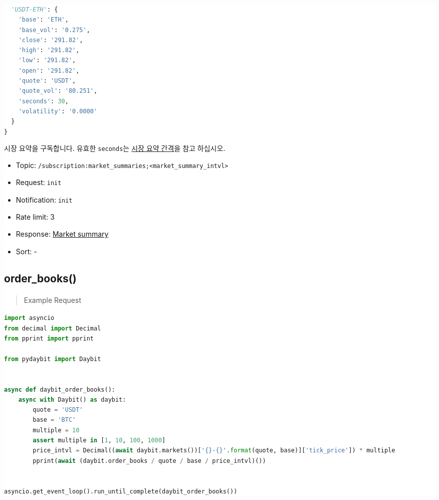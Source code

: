```python
  'USDT-ETH': {
    'base': 'ETH',
    'base_vol': '0.275',
    'close': '291.82',
    'high': '291.82',
    'low': '291.82',
    'open': '291.82',
    'quote': 'USDT',
    'quote_vol': '80.251',
    'seconds': 30,
    'volatility': '0.0000'
  }
}
```

시장 요약을 구독합니다. 유효한 `seconds`는 [시장 요약 간격](#market_summary_intvls)을 참고 하십시오.

* Topic: `/subscription:market_summaries;<market_summary_intvl>`

* Request: `init`

* Notification: `init`

* Rate limit: 3

* Response: [Market summary](#market-summary)

* Sort: -


## order_books()

> Example Request

```python
import asyncio
from decimal import Decimal
from pprint import pprint

from pydaybit import Daybit


async def daybit_order_books():
    async with Daybit() as daybit:
        quote = 'USDT'
        base = 'BTC'
        multiple = 10
        assert multiple in [1, 10, 100, 1000]
        price_intvl = Decimal((await daybit.markets())['{}-{}'.format(quote, base)]['tick_price']) * multiple
        pprint(await (daybit.order_books / quote / base / price_intvl)())


asyncio.get_event_loop().run_until_complete(daybit_order_books())
```
